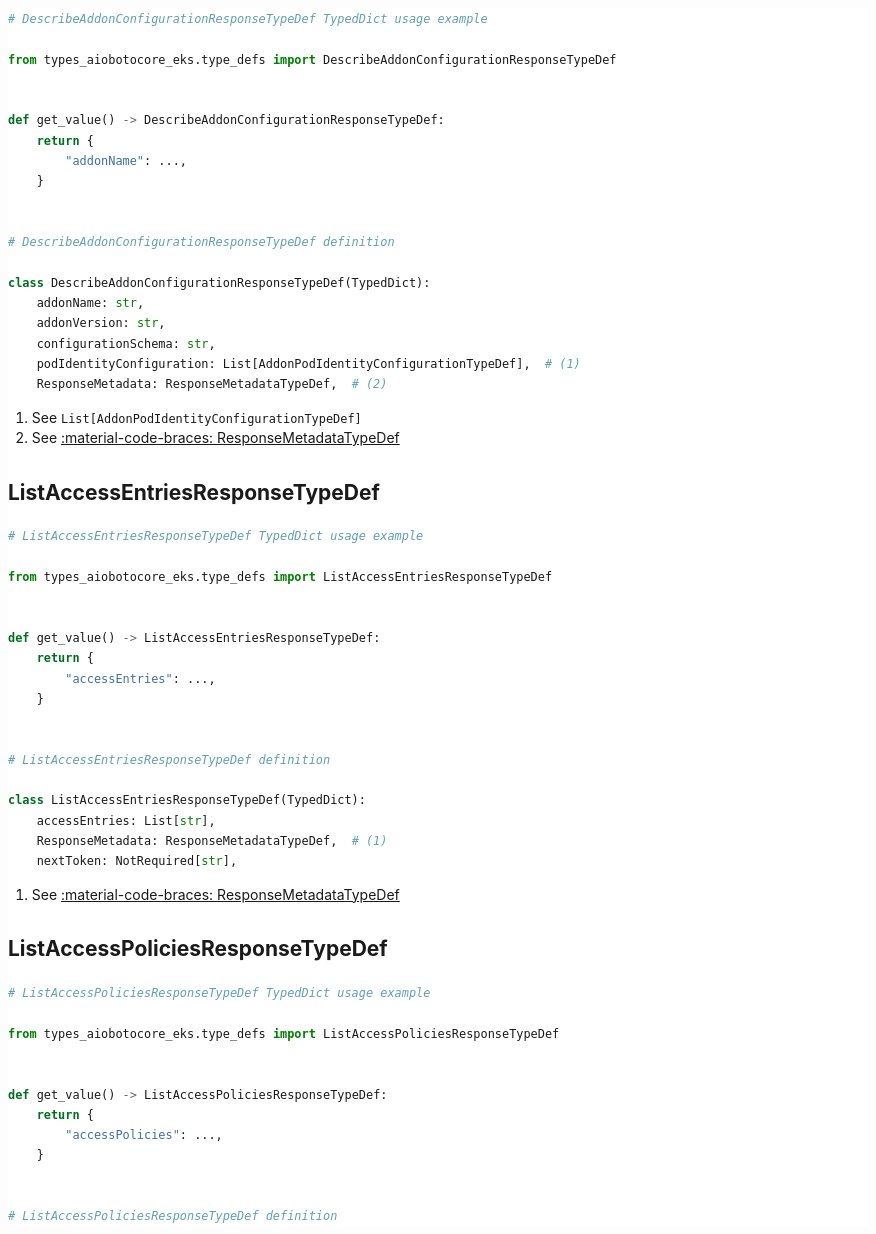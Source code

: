```python
# DescribeAddonConfigurationResponseTypeDef TypedDict usage example

from types_aiobotocore_eks.type_defs import DescribeAddonConfigurationResponseTypeDef


def get_value() -> DescribeAddonConfigurationResponseTypeDef:
    return {
        "addonName": ...,
    }


# DescribeAddonConfigurationResponseTypeDef definition

class DescribeAddonConfigurationResponseTypeDef(TypedDict):
    addonName: str,
    addonVersion: str,
    configurationSchema: str,
    podIdentityConfiguration: List[AddonPodIdentityConfigurationTypeDef],  # (1)
    ResponseMetadata: ResponseMetadataTypeDef,  # (2)
```

1. See `List[AddonPodIdentityConfigurationTypeDef]`
2. See [:material-code-braces: ResponseMetadataTypeDef](./type_defs.md#responsemetadatatypedef)

## ListAccessEntriesResponseTypeDef

```python
# ListAccessEntriesResponseTypeDef TypedDict usage example

from types_aiobotocore_eks.type_defs import ListAccessEntriesResponseTypeDef


def get_value() -> ListAccessEntriesResponseTypeDef:
    return {
        "accessEntries": ...,
    }


# ListAccessEntriesResponseTypeDef definition

class ListAccessEntriesResponseTypeDef(TypedDict):
    accessEntries: List[str],
    ResponseMetadata: ResponseMetadataTypeDef,  # (1)
    nextToken: NotRequired[str],
```

1. See [:material-code-braces: ResponseMetadataTypeDef](./type_defs.md#responsemetadatatypedef)

## ListAccessPoliciesResponseTypeDef

```python
# ListAccessPoliciesResponseTypeDef TypedDict usage example

from types_aiobotocore_eks.type_defs import ListAccessPoliciesResponseTypeDef


def get_value() -> ListAccessPoliciesResponseTypeDef:
    return {
        "accessPolicies": ...,
    }


# ListAccessPoliciesResponseTypeDef definition

```
